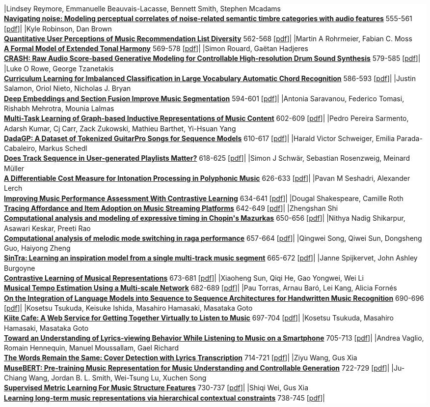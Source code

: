 |Lindsey Reymore, Emmanuelle Beauvais-Lacasse, Bennett Smith, Stephen Mcadams<br>**[Navigating noise: Modeling perceptual correlates of noise-related semantic timbre categories with audio features](https://doi.org/10.5281/zenodo.5624469)** 555-561 [[pdf](https://archives.ismir.net/ismir2021/paper/000069.pdf)]|
|Kyle Robinson, Dan Brown<br>**[Quantitative User Perceptions of Music Recommendation List Diversity](https://doi.org/10.5281/zenodo.5624535)** 562-568 [[pdf](https://archives.ismir.net/ismir2021/paper/000070.pdf)]|
|Martin A Rohrmeier, Fabian C. Moss<br>**[A Formal Model of Extended Tonal Harmony](https://doi.org/10.5281/zenodo.5624635)** 569-578 [[pdf](https://archives.ismir.net/ismir2021/paper/000071.pdf)]|
|Simon Rouard, Gaëtan Hadjeres<br>**[CRASH: Raw Audio Score-based Generative Modeling for Controllable High-resolution Drum Sound Synthesis](https://doi.org/10.5281/zenodo.5624403)** 579-585 [[pdf](https://archives.ismir.net/ismir2021/paper/000072.pdf)]|
|Luke O Rowe, George Tzanetakis<br>**[Curriculum Learning for Imbalanced Classification in Large Vocabulary Automatic Chord Recognition](https://doi.org/10.5281/zenodo.5624463)** 586-593 [[pdf](https://archives.ismir.net/ismir2021/paper/000073.pdf)]|
|Justin Salamon, Oriol Nieto, Nicholas J. Bryan<br>**[Deep Embeddings and Section Fusion Improve Music Segmentation](https://doi.org/10.5281/zenodo.5624371)** 594-601 [[pdf](https://archives.ismir.net/ismir2021/paper/000074.pdf)]|
|Antonia Saravanou, Federico Tomasi, Rishabh Mehrotra, Mounia Lalmas<br>**[Multi-Task Learning of Graph-based Inductive Representations of Music Content](https://doi.org/10.5281/zenodo.5624379)** 602-609 [[pdf](https://archives.ismir.net/ismir2021/paper/000075.pdf)]|
|Pedro Pereira Sarmento, Adarsh Kumar, Cj Carr, Zack Zukowski, Mathieu Barthet, Yi-Hsuan Yang<br>**[DadaGP: A Dataset of Tokenized GuitarPro Songs for Sequence Models](https://doi.org/10.5281/zenodo.5624597)** 610-617 [[pdf](https://archives.ismir.net/ismir2021/paper/000076.pdf)]|
|Harald Victor Schweiger, Emilia Parada-Cabaleiro, Markus Schedl<br>**[Does Track Sequence in User-generated Playlists Matter?](https://doi.org/10.5281/zenodo.5624369)** 618-625 [[pdf](https://archives.ismir.net/ismir2021/paper/000077.pdf)]|
|Simon J Schwär, Sebastian Rosenzweig, Meinard Müller<br>**[A Differentiable Cost Measure for Intonation Processing in Polyphonic Music](https://doi.org/10.5281/zenodo.5624601)** 626-633 [[pdf](https://archives.ismir.net/ismir2021/paper/000078.pdf)]|
|Pavan M Seshadri, Alexander Lerch<br>**[Improving Music Performance Assessment With Contrastive Learning](https://doi.org/10.5281/zenodo.5624481)** 634-641 [[pdf](https://archives.ismir.net/ismir2021/paper/000079.pdf)]|
|Dougal Shakespeare, Camille Roth<br>**[Tracing Affordance and Item Adoption on Music Streaming Platforms](https://doi.org/10.5281/zenodo.5625698)** 642-649 [[pdf](https://archives.ismir.net/ismir2021/paper/000080.pdf)]|
|Zhengshan Shi<br>**[Computational analysis and modeling of expressive timing in Chopin's Mazurkas](https://doi.org/10.5281/zenodo.5624515)** 650-656 [[pdf](https://archives.ismir.net/ismir2021/paper/000081.pdf)]|
|Nithya Nadig Shikarpur, Asawari Keskar, Preeti Rao<br>**[Computational analysis of melodic mode switching in raga performance](https://doi.org/10.5281/zenodo.5625702)** 657-664 [[pdf](https://archives.ismir.net/ismir2021/paper/000082.pdf)]|
|Qingwei Song, Qiwei Sun, Dongsheng Guo, Haiyong Zheng<br>**[SinTra: Learning an inspiration model from a single multi-track music segment](https://doi.org/10.5281/zenodo.5624355)** 665-672 [[pdf](https://archives.ismir.net/ismir2021/paper/000083.pdf)]|
|Janne Spijkervet, John Ashley Burgoyne<br>**[Contrastive Learning of Musical Representations](https://doi.org/10.5281/zenodo.5624573)** 673-681 [[pdf](https://archives.ismir.net/ismir2021/paper/000084.pdf)]|
|Xiaoheng Sun, Qiqi He, Gao Yongwei, Wei Li<br>**[Musical Tempo Estimation Using a Multi-scale Network](https://doi.org/10.5281/zenodo.5624391)** 682-689 [[pdf](https://archives.ismir.net/ismir2021/paper/000085.pdf)]|
|Pau Torras, Arnau Baró, Lei Kang, Alicia Fornés<br>**[On the Integration of Language Models into Sequence to Sequence Architectures for Handwritten Music Recognition](https://doi.org/10.5281/zenodo.5624451)** 690-696 [[pdf](https://archives.ismir.net/ismir2021/paper/000086.pdf)]|
|Kosetsu Tsukuda, Keisuke Ishida, Masahiro Hamasaki, Masataka Goto<br>**[Kiite Cafe: A Web Service for Getting Together Virtually to Listen to Music](https://doi.org/10.5281/zenodo.5624491)** 697-704 [[pdf](https://archives.ismir.net/ismir2021/paper/000087.pdf)]|
|Kosetsu Tsukuda, Masahiro Hamasaki, Masataka Goto<br>**[Toward an Understanding of Lyrics-viewing Behavior While Listening to Music on a Smartphone](https://doi.org/10.5281/zenodo.5624633)** 705-713 [[pdf](https://archives.ismir.net/ismir2021/paper/000088.pdf)]|
|Andrea Vaglio, Romain Hennequin, Manuel Moussallam, Gael Richard<br>**[The Words Remain the Same: Cover Detection with Lyrics Transcription](https://doi.org/10.5281/zenodo.5624395)** 714-721 [[pdf](https://archives.ismir.net/ismir2021/paper/000089.pdf)]|
|Ziyu Wang, Gus Xia<br>**[MuseBERT: Pre-training Music Representation for Music Understanding and Controllable Generation](https://doi.org/10.5281/zenodo.5624387)** 722-729 [[pdf](https://archives.ismir.net/ismir2021/paper/000090.pdf)]|
|Ju-Chiang Wang, Jordan B. L. Smith, Wei-Tsung Lu, Xuchen Song<br>**[Supervised Metric Learning For Music Structure Features](https://doi.org/10.5281/zenodo.5624427)** 730-737 [[pdf](https://archives.ismir.net/ismir2021/paper/000091.pdf)]|
|Shiqi Wei, Gus Xia<br>**[Learning long-term music representations via hierarchical contextual constraints](https://doi.org/10.5281/zenodo.5624351)** 738-745 [[pdf](https://archives.ismir.net/ismir2021/paper/000092.pdf)]|